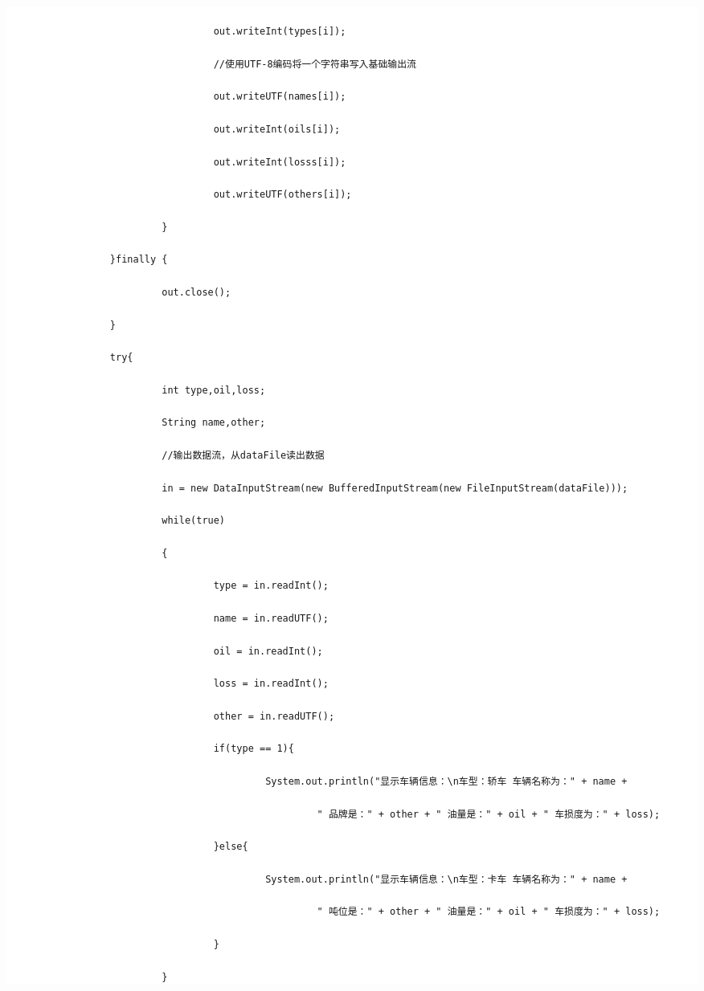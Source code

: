 ```

​                                    out.writeInt(types[i]);

​                                    //使用UTF-8编码将一个字符串写入基础输出流

​                                    out.writeUTF(names[i]);        

​                                    out.writeInt(oils[i]);

​                                    out.writeInt(losss[i]);

​                                    out.writeUTF(others[i]);

​                           }

​                  }finally {

​                           out.close();

​                  }

​                  try{

​                           int type,oil,loss;

​                           String name,other;

​                           //输出数据流，从dataFile读出数据

​                           in = new DataInputStream(new BufferedInputStream(new FileInputStream(dataFile)));

​                           while(true)

​                           {

​                                    type = in.readInt();

​                                    name = in.readUTF();

​                                    oil = in.readInt();

​                                    loss = in.readInt();

​                                    other = in.readUTF();

​                                    if(type == 1){

​                                             System.out.println("显示车辆信息：\n车型：轿车 车辆名称为：" + name + 

​                                                      " 品牌是：" + other + " 油量是：" + oil + " 车损度为：" + loss);

​                                    }else{

​                                             System.out.println("显示车辆信息：\n车型：卡车 车辆名称为：" + name +

​                                                      " 吨位是：" + other + " 油量是：" + oil + " 车损度为：" + loss);

​                                    }

​                           }
```